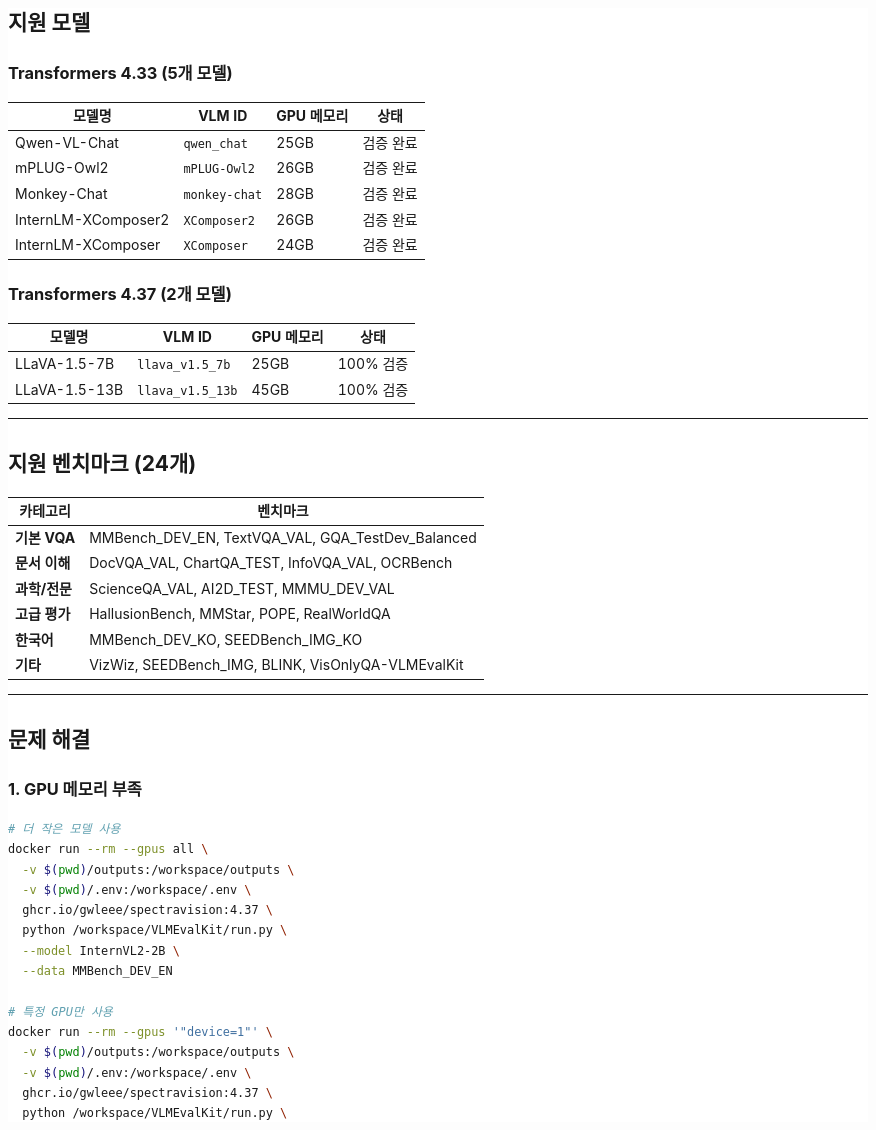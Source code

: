 
## 지원 모델

### Transformers 4.33 (5개 모델)

| 모델명 | VLM ID | GPU 메모리 | 상태 |
|--------|--------|------------|------|
| Qwen-VL-Chat | `qwen_chat` | 25GB | 검증 완료 |
| mPLUG-Owl2 | `mPLUG-Owl2` | 26GB | 검증 완료 |
| Monkey-Chat | `monkey-chat` | 28GB | 검증 완료 |
| InternLM-XComposer2 | `XComposer2` | 26GB | 검증 완료 |
| InternLM-XComposer | `XComposer` | 24GB | 검증 완료 |

### Transformers 4.37 (2개 모델)

| 모델명 | VLM ID | GPU 메모리 | 상태 |
|--------|--------|------------|------|
| LLaVA-1.5-7B | `llava_v1.5_7b` | 25GB | 100% 검증 |
| LLaVA-1.5-13B | `llava_v1.5_13b` | 45GB | 100% 검증 |

---

## 지원 벤치마크 (24개)

| 카테고리 | 벤치마크 |
|----------|----------|
| **기본 VQA** | MMBench_DEV_EN, TextVQA_VAL, GQA_TestDev_Balanced |
| **문서 이해** | DocVQA_VAL, ChartQA_TEST, InfoVQA_VAL, OCRBench |
| **과학/전문** | ScienceQA_VAL, AI2D_TEST, MMMU_DEV_VAL |
| **고급 평가** | HallusionBench, MMStar, POPE, RealWorldQA |
| **한국어** | MMBench_DEV_KO, SEEDBench_IMG_KO |
| **기타** | VizWiz, SEEDBench_IMG, BLINK, VisOnlyQA-VLMEvalKit |

---

## 문제 해결

### 1. GPU 메모리 부족

```bash
# 더 작은 모델 사용
docker run --rm --gpus all \
  -v $(pwd)/outputs:/workspace/outputs \
  -v $(pwd)/.env:/workspace/.env \
  ghcr.io/gwleee/spectravision:4.37 \
  python /workspace/VLMEvalKit/run.py \
  --model InternVL2-2B \
  --data MMBench_DEV_EN

# 특정 GPU만 사용
docker run --rm --gpus '"device=1"' \
  -v $(pwd)/outputs:/workspace/outputs \
  -v $(pwd)/.env:/workspace/.env \
  ghcr.io/gwleee/spectravision:4.37 \
  python /workspace/VLMEvalKit/run.py \
```